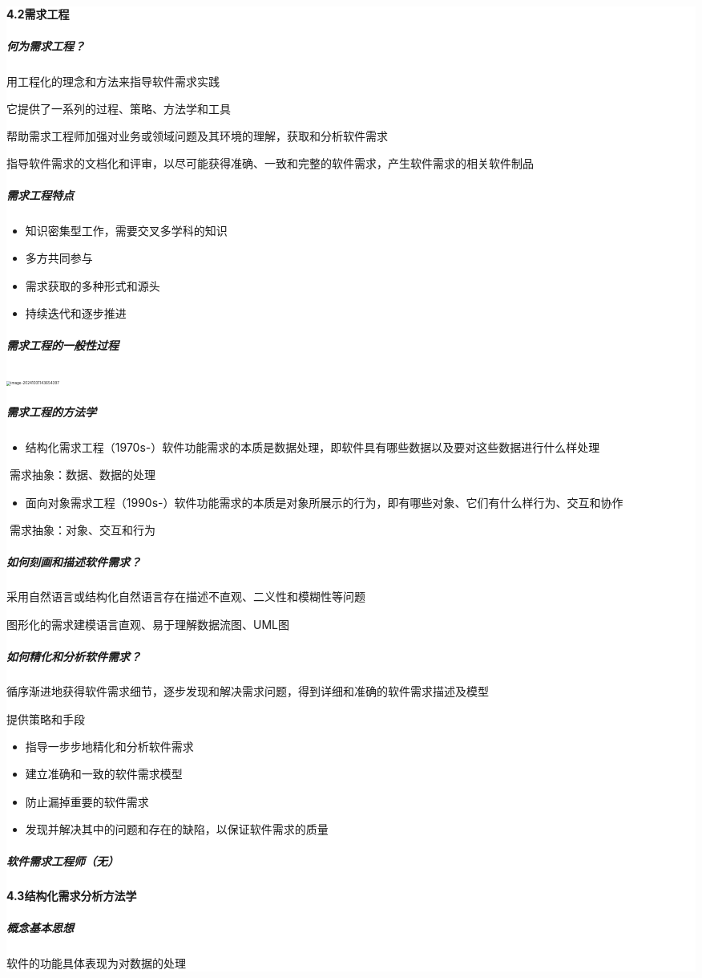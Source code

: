 #### 4.2需求工程

##### 何为需求工程？

用工程化的理念和方法来指导软件需求实践

它提供了一系列的过程、策略、方法学和工具

帮助需求工程师加强对业务或领域问题及其环境的理解，获取和分析软件需求

指导软件需求的文档化和评审，以尽可能获得准确、一致和完整的软件需求，产生软件需求的相关软件制品

##### 需求工程特点

- 知识密集型工作，需要交叉多学科的知识

- 多方共同参与
- 需求获取的多种形式和源头
- 持续迭代和逐步推进

##### 需求工程的一般性过程

<img src="D:/tyrecording/assets/image-20241031143654397.png" alt="image-20241031143654397" style="zoom: 33%;" />

##### 需求工程的方法学

- 结构化需求工程（1970s-）软件功能需求的本质是数据处理，即软件具有哪些数据以及要对这些数据进行什么样处理

​	需求抽象：数据、数据的处理

- 面向对象需求工程（1990s-）软件功能需求的本质是对象所展示的行为，即有哪些对象、它们有什么样行为、交互和协作

​	需求抽象：对象、交互和行为

##### 如何刻画和描述软件需求？

采用自然语言或结构化自然语言存在描述不直观、二义性和模糊性等问题

图形化的需求建模语言直观、易于理解数据流图、UML图

##### 如何精化和分析软件需求？

循序渐进地获得软件需求细节，逐步发现和解决需求问题，得到详细和准确的软件需求描述及模型

提供策略和手段

- 指导一步步地精化和分析软件需求

- 建立准确和一致的软件需求模型

- 防止漏掉重要的软件需求
- 发现并解决其中的问题和存在的缺陷，以保证软件需求的质量

##### 软件需求工程师（无）

#### 4.3结构化需求分析方法学

##### 概念基本思想

软件的功能具体表现为对数据的处理
